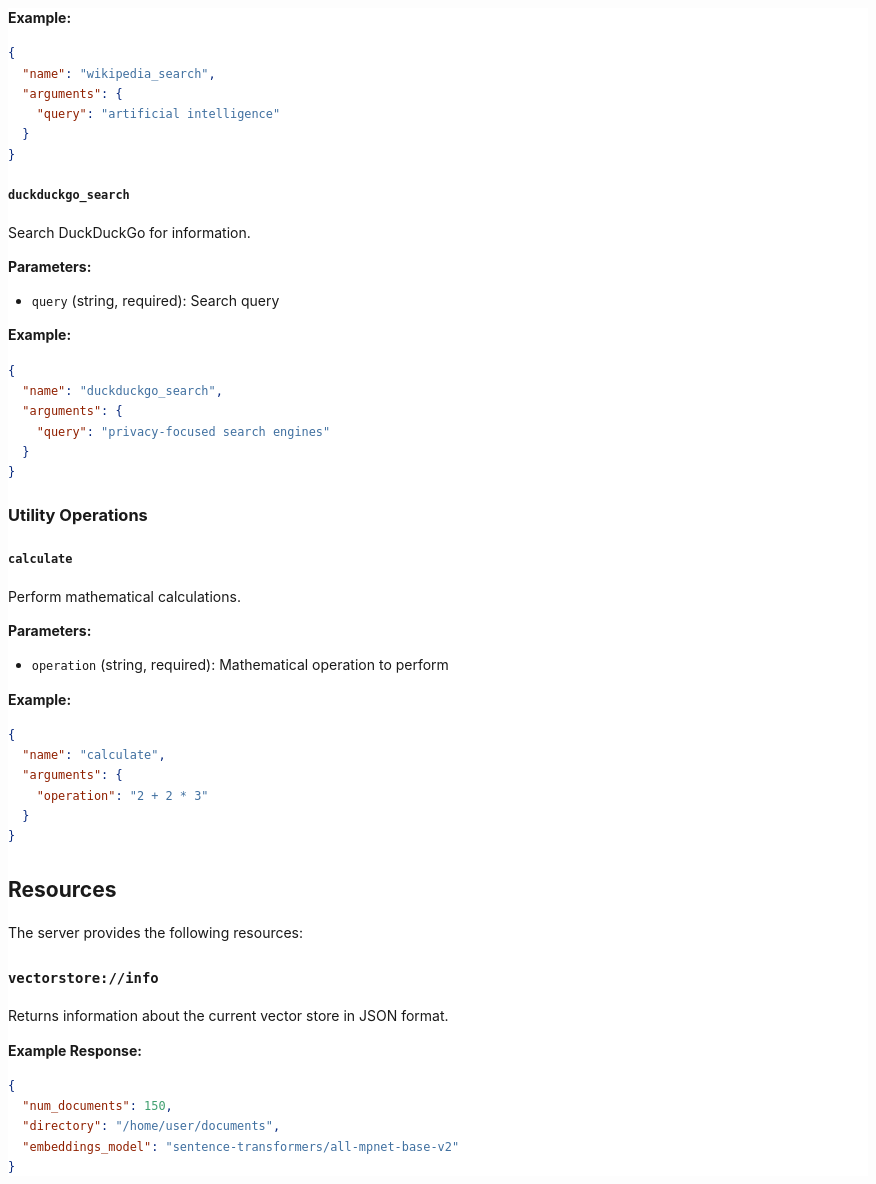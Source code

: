 **Example:**
```json
{
  "name": "wikipedia_search",
  "arguments": {
    "query": "artificial intelligence"
  }
}
```

#### `duckduckgo_search`
Search DuckDuckGo for information.

**Parameters:**
- `query` (string, required): Search query

**Example:**
```json
{
  "name": "duckduckgo_search",
  "arguments": {
    "query": "privacy-focused search engines"
  }
}
```

### Utility Operations

#### `calculate`
Perform mathematical calculations.

**Parameters:**
- `operation` (string, required): Mathematical operation to perform

**Example:**
```json
{
  "name": "calculate",
  "arguments": {
    "operation": "2 + 2 * 3"
  }
}
```

## Resources

The server provides the following resources:

### `vectorstore://info`
Returns information about the current vector store in JSON format.

**Example Response:**
```json
{
  "num_documents": 150,
  "directory": "/home/user/documents",
  "embeddings_model": "sentence-transformers/all-mpnet-base-v2"
}
```
